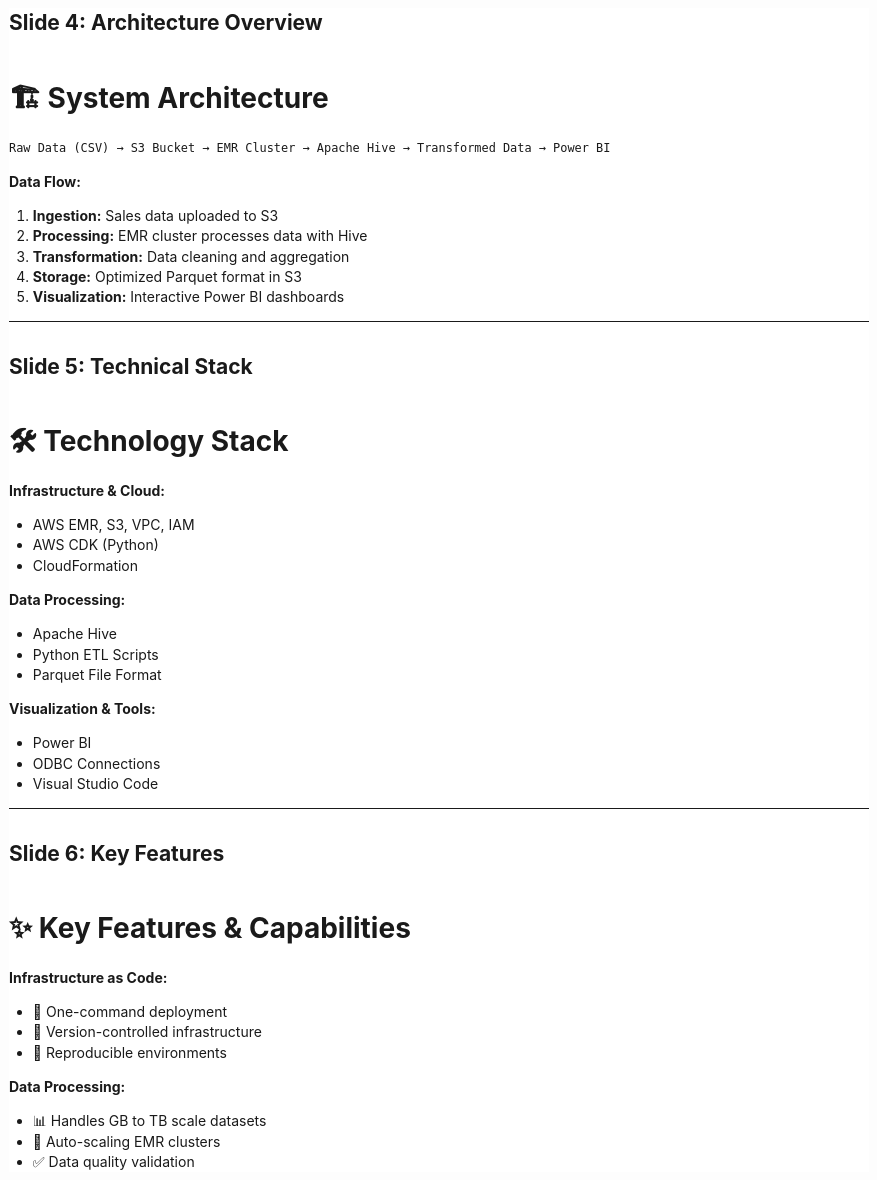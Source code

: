 
## Slide 4: Architecture Overview
# 🏗️ System Architecture

```
Raw Data (CSV) → S3 Bucket → EMR Cluster → Apache Hive → Transformed Data → Power BI
```

**Data Flow:**
1. **Ingestion:** Sales data uploaded to S3
2. **Processing:** EMR cluster processes data with Hive
3. **Transformation:** Data cleaning and aggregation
4. **Storage:** Optimized Parquet format in S3
5. **Visualization:** Interactive Power BI dashboards

---

## Slide 5: Technical Stack
# 🛠️ Technology Stack

**Infrastructure & Cloud:**
- AWS EMR, S3, VPC, IAM
- AWS CDK (Python)
- CloudFormation

**Data Processing:**
- Apache Hive
- Python ETL Scripts
- Parquet File Format

**Visualization & Tools:**
- Power BI
- ODBC Connections
- Visual Studio Code

---

## Slide 6: Key Features
# ✨ Key Features & Capabilities

**Infrastructure as Code:**
- 🔄 One-command deployment
- 📝 Version-controlled infrastructure
- 🔧 Reproducible environments

**Data Processing:**
- 📊 Handles GB to TB scale datasets
- 🚀 Auto-scaling EMR clusters
- ✅ Data quality validation
